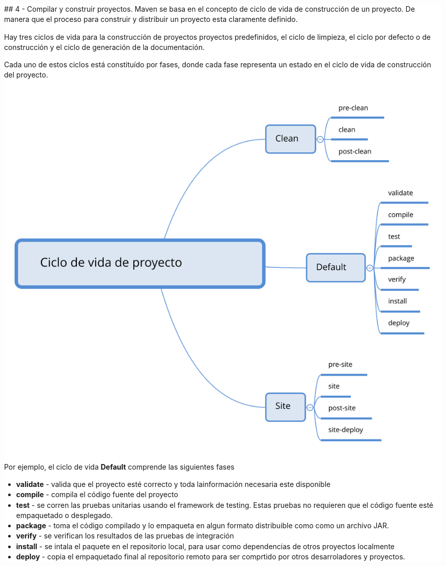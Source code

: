 <div id='id-section4'/>
## 4 - Compilar y construir proyectos.
Maven se basa en el concepto de ciclo de vida de construcción de un proyecto. De manera que el proceso para construir y distribuir un proyecto esta claramente definido.

Hay tres ciclos de vida para la construcción de proyectos proyectos predefinidos, el ciclo de limpieza, el ciclo por defecto o de construcción y el ciclo de generación de la documentación.

Cada uno de estos ciclos está constituído por fases, donde cada fase representa un estado en el ciclo de vida de construcción del proyecto.

![Ciclo de Maven](/img/ciclo-maven.svg)

Por ejemplo, el ciclo de vida **Default** comprende las siguientes fases
<ul class="list-unstyled">
  <li><b>validate</b> - valida que el proyecto esté correcto y toda lainformación necesaria este disponible</li>
  <li><b>compile</b> - compila el código fuente del proyecto</li>
  <li><b>test</b> - se corren las pruebas unitarias usando el framework de testing. Estas pruebas no requieren que el código fuente esté empaquetado o desplegado.</li>
  <li><b>package</b> - toma el código compilado y lo empaqueta en algun formato distribuible como como un archivo JAR.</li>
  <li><b>verify</b> - se verifican los resultados de las pruebas de integración</li>
  <li><b>install</b> - se intala el paquete en el repositorio local, para usar como dependencias de otros proyectos localmente</li>
  <li><b>deploy</b> - copia el empaquetado final al repositorio remoto para ser comprtido por otros desarroladores y proyectos.</li>
</ul>
